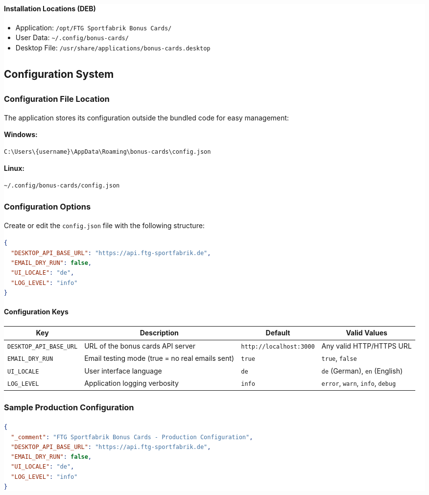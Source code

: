 #### Installation Locations (DEB)
- Application: `/opt/FTG Sportfabrik Bonus Cards/`
- User Data: `~/.config/bonus-cards/`
- Desktop File: `/usr/share/applications/bonus-cards.desktop`

## Configuration System

### Configuration File Location

The application stores its configuration outside the bundled code for easy management:

**Windows:**
```
C:\Users\{username}\AppData\Roaming\bonus-cards\config.json
```

**Linux:**
```
~/.config/bonus-cards/config.json
```

### Configuration Options

Create or edit the `config.json` file with the following structure:

```json
{
  "DESKTOP_API_BASE_URL": "https://api.ftg-sportfabrik.de",
  "EMAIL_DRY_RUN": false,
  "UI_LOCALE": "de",
  "LOG_LEVEL": "info"
}
```

#### Configuration Keys

| Key | Description | Default | Valid Values |
|-----|-------------|---------|--------------|
| `DESKTOP_API_BASE_URL` | URL of the bonus cards API server | `http://localhost:3000` | Any valid HTTP/HTTPS URL |
| `EMAIL_DRY_RUN` | Email testing mode (true = no real emails sent) | `true` | `true`, `false` |
| `UI_LOCALE` | User interface language | `de` | `de` (German), `en` (English) |
| `LOG_LEVEL` | Application logging verbosity | `info` | `error`, `warn`, `info`, `debug` |

### Sample Production Configuration

```json
{
  "_comment": "FTG Sportfabrik Bonus Cards - Production Configuration",
  "DESKTOP_API_BASE_URL": "https://api.ftg-sportfabrik.de",
  "EMAIL_DRY_RUN": false,
  "UI_LOCALE": "de",
  "LOG_LEVEL": "info"
}
```
